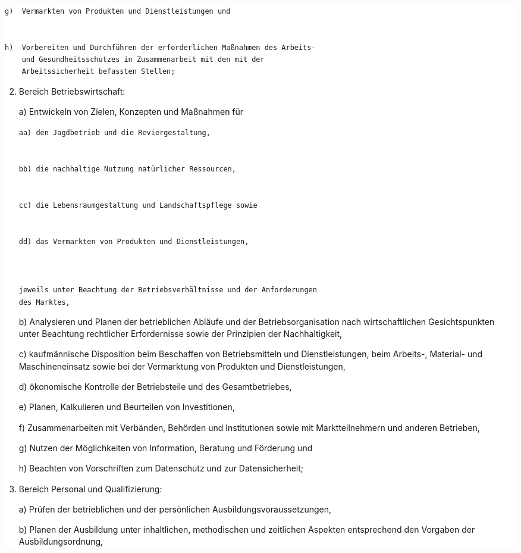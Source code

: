 
    g)  Vermarkten von Produkten und Dienstleistungen und


    h)  Vorbereiten und Durchführen der erforderlichen Maßnahmen des Arbeits-
        und Gesundheitsschutzes in Zusammenarbeit mit den mit der
        Arbeitssicherheit befassten Stellen;





2.  Bereich Betriebswirtschaft:

    a)  Entwickeln von Zielen, Konzepten und Maßnahmen für

        aa) den Jagdbetrieb und die Reviergestaltung,


        bb) die nachhaltige Nutzung natürlicher Ressourcen,


        cc) die Lebensraumgestaltung und Landschaftspflege sowie


        dd) das Vermarkten von Produkten und Dienstleistungen,



        jeweils unter Beachtung der Betriebsverhältnisse und der Anforderungen
        des Marktes,


    b)  Analysieren und Planen der betrieblichen Abläufe und der
        Betriebsorganisation nach wirtschaftlichen Gesichtspunkten unter
        Beachtung rechtlicher Erfordernisse sowie der Prinzipien der
        Nachhaltigkeit,


    c)  kaufmännische Disposition beim Beschaffen von Betriebsmitteln und
        Dienstleistungen, beim Arbeits-, Material- und Maschineneinsatz sowie
        bei der Vermarktung von Produkten und Dienstleistungen,


    d)  ökonomische Kontrolle der Betriebsteile und des Gesamtbetriebes,


    e)  Planen, Kalkulieren und Beurteilen von Investitionen,


    f)  Zusammenarbeiten mit Verbänden, Behörden und Institutionen sowie mit
        Marktteilnehmern und anderen Betrieben,


    g)  Nutzen der Möglichkeiten von Information, Beratung und Förderung und


    h)  Beachten von Vorschriften zum Datenschutz und zur Datensicherheit;





3.  Bereich Personal und Qualifizierung:

    a)  Prüfen der betrieblichen und der persönlichen
        Ausbildungsvoraussetzungen,


    b)  Planen der Ausbildung unter inhaltlichen, methodischen und zeitlichen
        Aspekten entsprechend den Vorgaben der Ausbildungsordnung,
